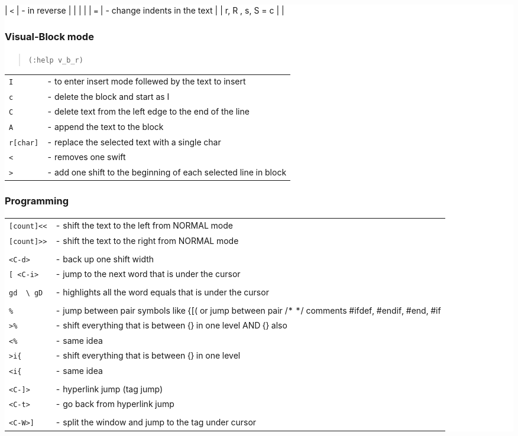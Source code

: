 | `<`             | - in reverse                                          |
|                 |                                                       |
| `=`             | - change indents in the text                          |
| r, R , s, S = c |                                                       |


### Visual-Block mode 
> `(:help v_b_r)`

|           |                                                                 |
| --------- | --------------------------------------------------------------- |
| `I`       | - to enter insert mode follewed by the text to insert           |
| `c`       | - delete the block and start as I                               |
| `C`       | - delete text from the left edge to the end of the line         |
| `A`       | - append the text to the block                                  |
| `r[char]` | - replace the selected text with a single char                  |
| `<`       | - removes one swift                                             |
| `>`       | - add one shift to the beginning of each selected line in block |


### Programming

|             |                                                                                                     |
| ----------- | --------------------------------------------------------------------------------------------------- |
| `[count]<<` | - shift the text to the left from NORMAL mode                                                       |
| `[count]>>` | - shift the text to the right from NORMAL mode                                                      |
|             |                                                                                                     |
| `<C-d>`     | - back up one shift width                                                                           |
| `[ <C-i>`   | - jump to the next word that is under the cursor                                                    |
|             |                                                                                                     |
| `gd  \ gD`  | - highlights all the word equals that is under the cursor                                           |
|             |                                                                                                     |
| `%`         | - jump between pair symbols like {[( or  jump between pair /* */ comments #ifdef, #endif, #end, #if |
| `>%`        | - shift everything that is between {} in one level AND {} also                                      |
| `<%`        | - same idea                                                                                         |
| `>i{`       | - shift everything that is between {} in one level                                                  |
| `<i{`       | - same idea                                                                                         |
|             |                                                                                                     |
| `<C-]>`     | - hyperlink jump (tag jump)                                                                         |
| `<C-t>`     | - go back from hyperlink jump                                                                       |
|             |                                                                                                     |
| `<C-W>]`    | - split the window and jump to the tag under cursor                                                 |

